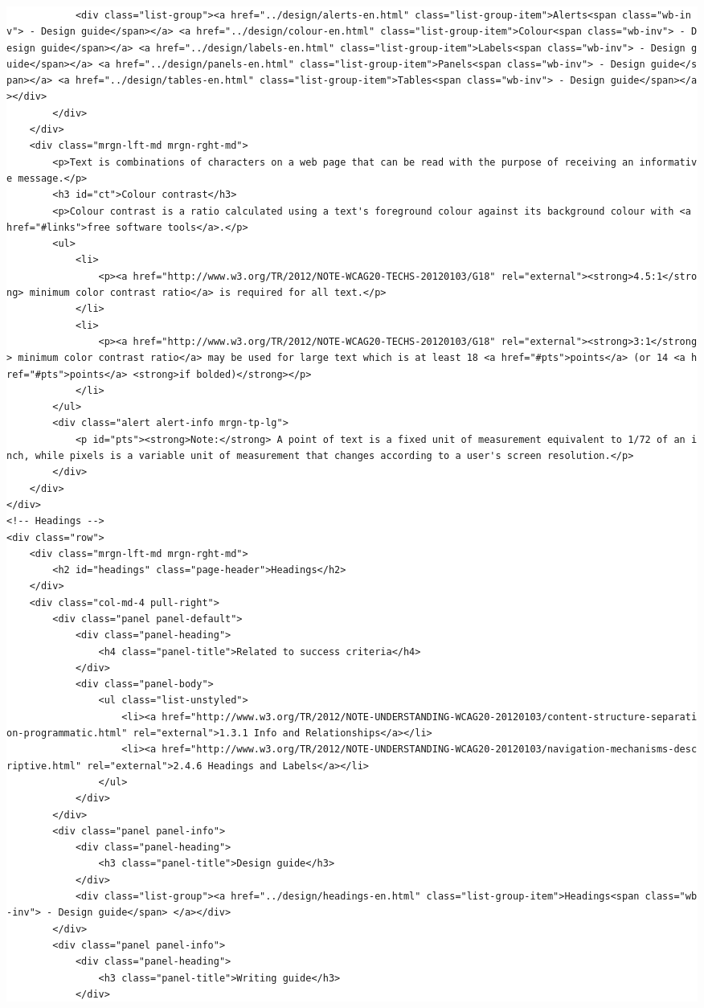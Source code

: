 				<div class="list-group"><a href="../design/alerts-en.html" class="list-group-item">Alerts<span class="wb-inv"> - Design guide</span></a> <a href="../design/colour-en.html" class="list-group-item">Colour<span class="wb-inv"> - Design guide</span></a> <a href="../design/labels-en.html" class="list-group-item">Labels<span class="wb-inv"> - Design guide</span></a> <a href="../design/panels-en.html" class="list-group-item">Panels<span class="wb-inv"> - Design guide</span></a> <a href="../design/tables-en.html" class="list-group-item">Tables<span class="wb-inv"> - Design guide</span></a></div>
			</div>
		</div>
		<div class="mrgn-lft-md mrgn-rght-md">
			<p>Text is combinations of characters on a web page that can be read with the purpose of receiving an informative message.</p>
			<h3 id="ct">Colour contrast</h3>
			<p>Colour contrast is a ratio calculated using a text's foreground colour against its background colour with <a href="#links">free software tools</a>.</p>
			<ul>
				<li>
					<p><a href="http://www.w3.org/TR/2012/NOTE-WCAG20-TECHS-20120103/G18" rel="external"><strong>4.5:1</strong> minimum color contrast ratio</a> is required for all text.</p>
				</li>
				<li>
					<p><a href="http://www.w3.org/TR/2012/NOTE-WCAG20-TECHS-20120103/G18" rel="external"><strong>3:1</strong> minimum color contrast ratio</a> may be used for large text which is at least 18 <a href="#pts">points</a> (or 14 <a href="#pts">points</a> <strong>if bolded)</strong></p>
				</li>
			</ul>
			<div class="alert alert-info mrgn-tp-lg">
				<p id="pts"><strong>Note:</strong> A point of text is a fixed unit of measurement equivalent to 1/72 of an inch, while pixels is a variable unit of measurement that changes according to a user's screen resolution.</p>
			</div>
		</div>
	</div>
	<!-- Headings -->
	<div class="row">
		<div class="mrgn-lft-md mrgn-rght-md">
			<h2 id="headings" class="page-header">Headings</h2>
		</div>
		<div class="col-md-4 pull-right">
			<div class="panel panel-default">
				<div class="panel-heading">
					<h4 class="panel-title">Related to success criteria</h4>
				</div>
				<div class="panel-body">
					<ul class="list-unstyled">
						<li><a href="http://www.w3.org/TR/2012/NOTE-UNDERSTANDING-WCAG20-20120103/content-structure-separation-programmatic.html" rel="external">1.3.1 Info and Relationships</a></li>
						<li><a href="http://www.w3.org/TR/2012/NOTE-UNDERSTANDING-WCAG20-20120103/navigation-mechanisms-descriptive.html" rel="external">2.4.6 Headings and Labels</a></li>
					</ul>
				</div>
			</div>
			<div class="panel panel-info">
				<div class="panel-heading">
					<h3 class="panel-title">Design guide</h3>
				</div>
				<div class="list-group"><a href="../design/headings-en.html" class="list-group-item">Headings<span class="wb-inv"> - Design guide</span> </a></div>
			</div>
			<div class="panel panel-info">
				<div class="panel-heading">
					<h3 class="panel-title">Writing guide</h3>
				</div>